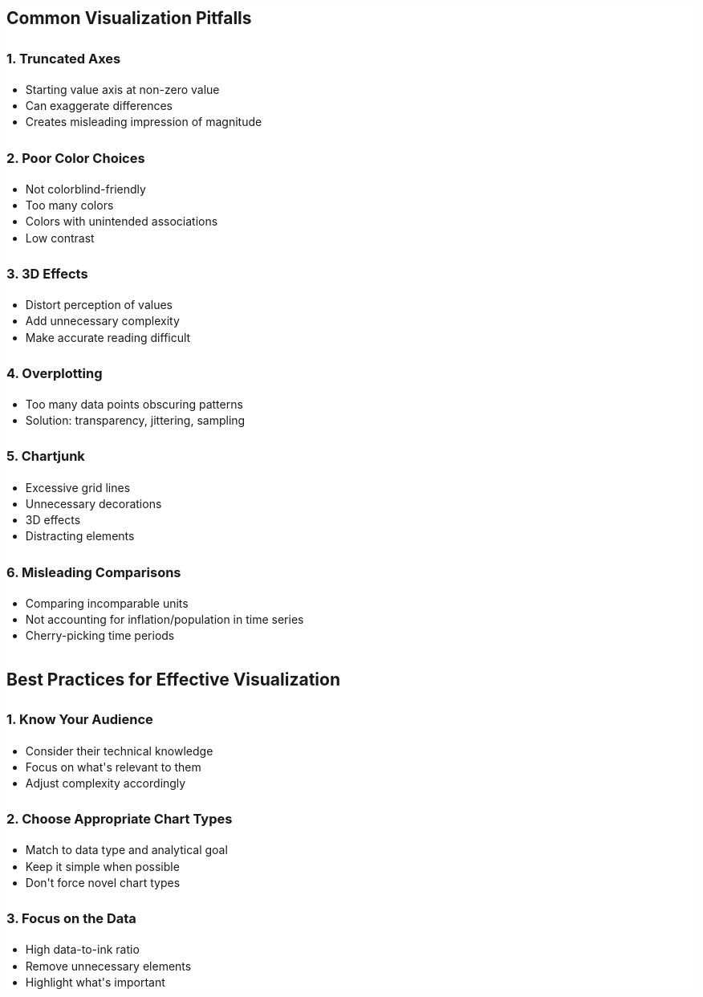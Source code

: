 ## Common Visualization Pitfalls

### 1. Truncated Axes
- Starting value axis at non-zero value
- Can exaggerate differences
- Creates misleading impression of magnitude

### 2. Poor Color Choices
- Not colorblind-friendly
- Too many colors
- Colors with unintended associations
- Low contrast

### 3. 3D Effects
- Distort perception of values
- Add unnecessary complexity
- Make accurate reading difficult

### 4. Overplotting
- Too many data points obscuring patterns
- Solution: transparency, jittering, sampling

### 5. Chartjunk
- Excessive grid lines
- Unnecessary decorations
- 3D effects
- Distracting elements

### 6. Misleading Comparisons
- Comparing incomparable units
- Not accounting for inflation/population in time series
- Cherry-picking time periods

## Best Practices for Effective Visualization

### 1. Know Your Audience
- Consider their technical knowledge
- Focus on what's relevant to them
- Adjust complexity accordingly

### 2. Choose Appropriate Chart Types
- Match to data type and analytical goal
- Keep it simple when possible
- Don't force novel chart types

### 3. Focus on the Data
- High data-to-ink ratio
- Remove unnecessary elements
- Highlight what's important
